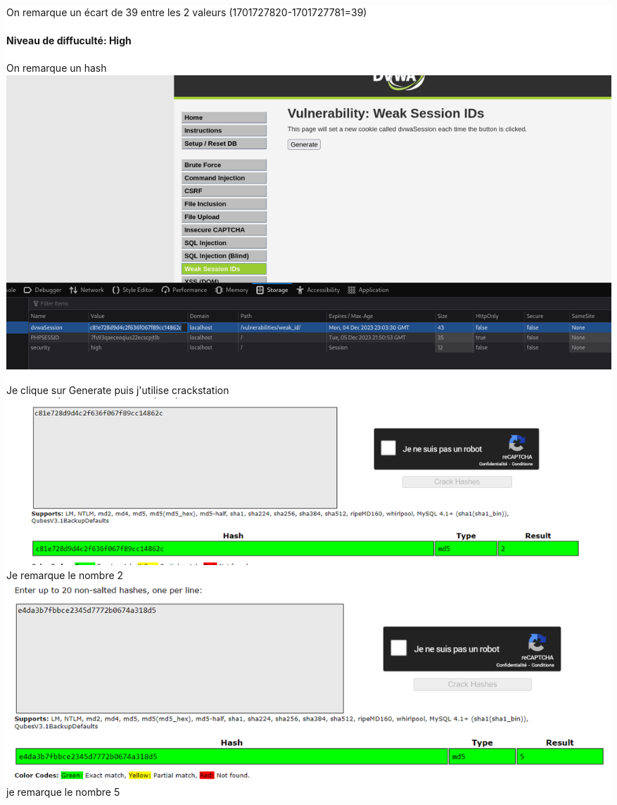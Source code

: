 On remarque un écart de 39 entre les 2 valeurs (1701727820-1701727781=39)

#### Niveau de diffuculté: High


On remarque un hash 
![Alt text](img/Session/session4.png)
 
Je clique sur Generate puis j'utilise crackstation 
![Alt text](img/Session/session5.png)
Je remarque le nombre 2
![Alt text](img/Session/session6.png)
je remarque le nombre 5
